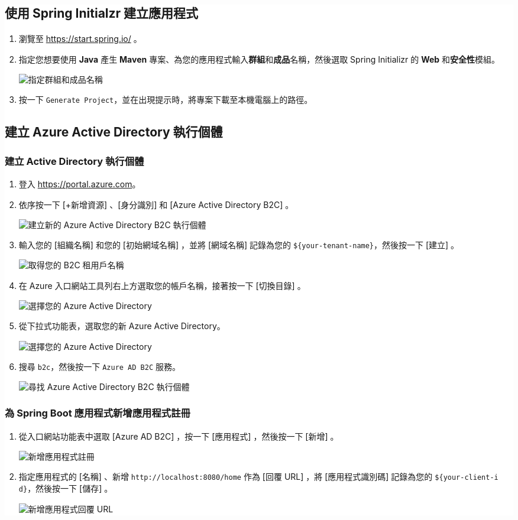 ## <a name="create-an-app-using-spring-initializr"></a>使用 Spring Initialzr 建立應用程式

1. 瀏覽至 <https://start.spring.io/> 。

2. 指定您想要使用 **Java** 產生 **Maven** 專案、為您的應用程式輸入**群組**和**成品**名稱，然後選取 Spring Initializr 的 **Web** 和**安全性**模組。

   ![指定群組和成品名稱](media/configure-spring-boot-starter-java-app-with-azure-active-directory-b2c-oidc/SI.png)


3. 按一下 `Generate Project`，並在出現提示時，將專案下載至本機電腦上的路徑。

## <a name="create-azure-active-directory-instance"></a>建立 Azure Active Directory 執行個體

### <a name="create-the-active-directory-instance"></a>建立 Active Directory 執行個體

1. 登入 <https://portal.azure.com>。

2. 依序按一下 [+新增資源]  、[身分識別]  和 [Azure Active Directory B2C]  。

   ![建立新的 Azure Active Directory B2C 執行個體](media/configure-spring-boot-starter-java-app-with-azure-active-directory-b2c-oidc/AZ1.png)

3. 輸入您的 [組織名稱]  和您的 [初始網域名稱]  ，並將 [網域名稱]  記錄為您的 `${your-tenant-name}`，然後按一下 [建立]  。

   ![取得您的 B2C 租用戶名稱](media/configure-spring-boot-starter-java-app-with-azure-active-directory-b2c-oidc/AZ5.png)

4. 在 Azure 入口網站工具列右上方選取您的帳戶名稱，接著按一下 [切換目錄]  。

   ![選擇您的 Azure Active Directory](media/configure-spring-boot-starter-java-app-with-azure-active-directory-b2c-oidc/AZ2.png)

5. 從下拉式功能表，選取您的新 Azure Active Directory。

   ![選擇您的 Azure Active Directory](media/configure-spring-boot-starter-java-app-with-azure-active-directory-b2c-oidc/AZ3.png)

6. 搜尋 `b2c`，然後按一下 `Azure AD B2C` 服務。

   ![尋找 Azure Active Directory B2C 執行個體](media/configure-spring-boot-starter-java-app-with-azure-active-directory-b2c-oidc/AZ4.png)

### <a name="add-an-application-registration-for-your-spring-boot-app"></a>為 Spring Boot 應用程式新增應用程式註冊

1. 從入口網站功能表中選取 [Azure AD B2C]  ，按一下 [應用程式]  ，然後按一下 [新增]  。

   ![新增應用程式註冊](media/configure-spring-boot-starter-java-app-with-azure-active-directory-b2c-oidc/B2C1.png)

2. 指定應用程式的 [名稱]  、新增 `http://localhost:8080/home` 作為 [回覆 URL]  ，將 [應用程式識別碼]  記錄為您的 `${your-client-id}`，然後按一下 [儲存]  。

   ![新增應用程式回覆 URL](media/configure-spring-boot-starter-java-app-with-azure-active-directory-b2c-oidc/B2C2.png)
